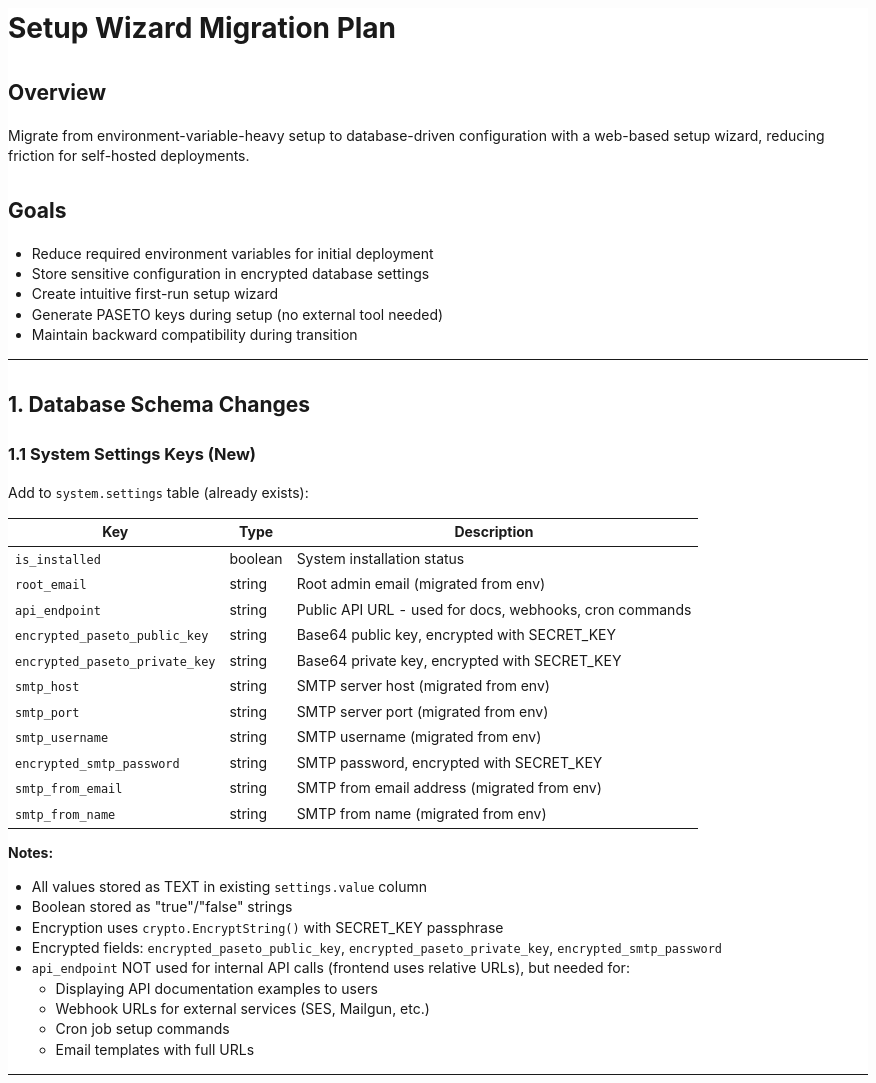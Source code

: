# Setup Wizard Migration Plan

## Overview

Migrate from environment-variable-heavy setup to database-driven configuration with a web-based setup wizard, reducing friction for self-hosted deployments.

## Goals

- Reduce required environment variables for initial deployment
- Store sensitive configuration in encrypted database settings
- Create intuitive first-run setup wizard
- Generate PASETO keys during setup (no external tool needed)
- Maintain backward compatibility during transition

---

## 1. Database Schema Changes

### 1.1 System Settings Keys (New)

Add to `system.settings` table (already exists):

| Key                            | Type    | Description                                             |
| ------------------------------ | ------- | ------------------------------------------------------- |
| `is_installed`                 | boolean | System installation status                              |
| `root_email`                   | string  | Root admin email (migrated from env)                    |
| `api_endpoint`                 | string  | Public API URL - used for docs, webhooks, cron commands |
| `encrypted_paseto_public_key`  | string  | Base64 public key, encrypted with SECRET_KEY            |
| `encrypted_paseto_private_key` | string  | Base64 private key, encrypted with SECRET_KEY           |
| `smtp_host`                    | string  | SMTP server host (migrated from env)                    |
| `smtp_port`                    | string  | SMTP server port (migrated from env)                    |
| `smtp_username`                | string  | SMTP username (migrated from env)                       |
| `encrypted_smtp_password`      | string  | SMTP password, encrypted with SECRET_KEY                |
| `smtp_from_email`              | string  | SMTP from email address (migrated from env)             |
| `smtp_from_name`               | string  | SMTP from name (migrated from env)                      |

**Notes:**

- All values stored as TEXT in existing `settings.value` column
- Boolean stored as "true"/"false" strings
- Encryption uses `crypto.EncryptString()` with SECRET_KEY passphrase
- Encrypted fields: `encrypted_paseto_public_key`, `encrypted_paseto_private_key`, `encrypted_smtp_password`
- `api_endpoint` NOT used for internal API calls (frontend uses relative URLs), but needed for:
  - Displaying API documentation examples to users
  - Webhook URLs for external services (SES, Mailgun, etc.)
  - Cron job setup commands
  - Email templates with full URLs

---